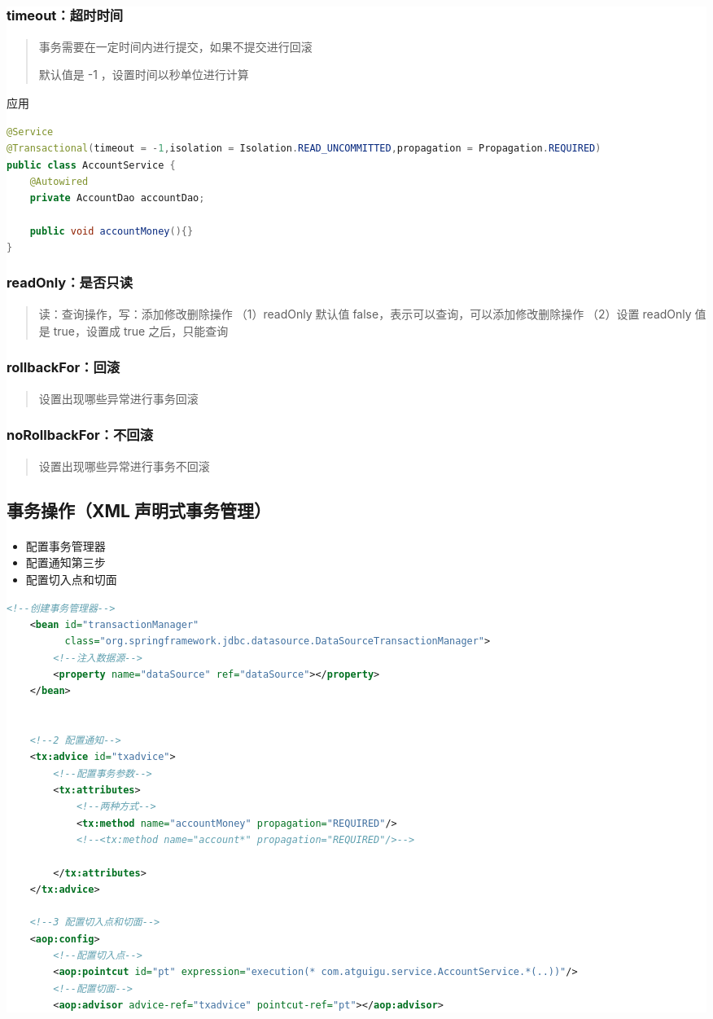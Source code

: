 ### timeout：超时时间 

>  事务需要在一定时间内进行提交，如果不提交进行回滚 
>
>  默认值是 -1 ，设置时间以秒单位进行计算 

应用

~~~java
@Service
@Transactional(timeout = -1,isolation = Isolation.READ_UNCOMMITTED,propagation = Propagation.REQUIRED)
public class AccountService {
    @Autowired
    private AccountDao accountDao;

    public void accountMoney(){}
}
~~~

###  readOnly：是否只读  

> 读：查询操作，写：添加修改删除操作
> （1）readOnly 默认值 false，表示可以查询，可以添加修改删除操作
> （2）设置 readOnly 值是 true，设置成 true 之后，只能查询

###  rollbackFor：回滚 

>  设置出现哪些异常进行事务回滚 

### noRollbackFor：不回滚

> 设置出现哪些异常进行事务不回滚 

##  事务操作（XML 声明式事务管理） 

-  配置事务管理器  
- 配置通知第三步 
- 配置切入点和切面 

~~~xml
<!--创建事务管理器-->
    <bean id="transactionManager"
          class="org.springframework.jdbc.datasource.DataSourceTransactionManager">
        <!--注入数据源-->
        <property name="dataSource" ref="dataSource"></property>
    </bean>


    <!--2 配置通知-->
    <tx:advice id="txadvice">
        <!--配置事务参数-->
        <tx:attributes>
            <!--两种方式-->
            <tx:method name="accountMoney" propagation="REQUIRED"/>
            <!--<tx:method name="account*" propagation="REQUIRED"/>-->

        </tx:attributes>
    </tx:advice>

    <!--3 配置切入点和切面-->
    <aop:config>
        <!--配置切入点-->
        <aop:pointcut id="pt" expression="execution(* com.atguigu.service.AccountService.*(..))"/>
        <!--配置切面-->
        <aop:advisor advice-ref="txadvice" pointcut-ref="pt"></aop:advisor>
~~~